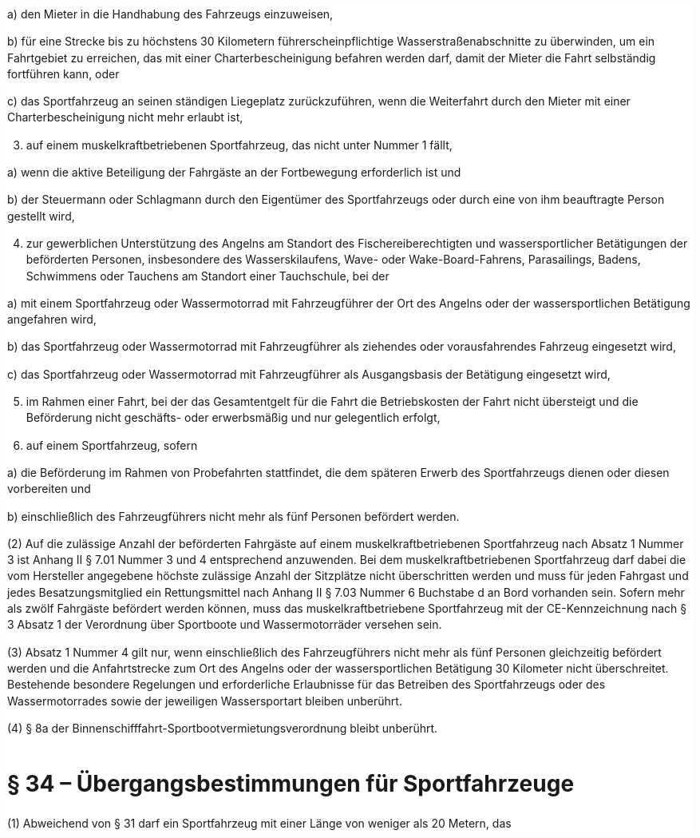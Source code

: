 a) den Mieter in die Handhabung des Fahrzeugs einzuweisen,

b) für eine Strecke bis zu höchstens 30 Kilometern führerscheinpflichtige Wasserstraßenabschnitte zu überwinden, um ein Fahrtgebiet zu erreichen, das mit einer Charterbescheinigung befahren werden darf, damit der Mieter die Fahrt selbständig fortführen kann, oder

c) das Sportfahrzeug an seinen ständigen Liegeplatz zurückzuführen, wenn die Weiterfahrt durch den Mieter mit einer Charterbescheinigung nicht mehr erlaubt ist,

3. auf einem muskelkraftbetriebenen Sportfahrzeug, das nicht unter Nummer 1 fällt,

a) wenn die aktive Beteiligung der Fahrgäste an der Fortbewegung erforderlich ist und

b) der Steuermann oder Schlagmann durch den Eigentümer des Sportfahrzeugs oder durch eine von ihm beauftragte Person gestellt wird,

4. zur gewerblichen Unterstützung des Angelns am Standort des Fischereiberechtigten und wassersportlicher Betätigungen der beförderten Personen, insbesondere des Wasserskilaufens, Wave- oder Wake-Board-Fahrens, Parasailings, Badens, Schwimmens oder Tauchens am Standort einer Tauchschule, bei der

a) mit einem Sportfahrzeug oder Wassermotorrad mit Fahrzeugführer der Ort des Angelns oder der wassersportlichen Betätigung angefahren wird,

b) das Sportfahrzeug oder Wassermotorrad mit Fahrzeugführer als ziehendes oder vorausfahrendes Fahrzeug eingesetzt wird,

c) das Sportfahrzeug oder Wassermotorrad mit Fahrzeugführer als Ausgangsbasis der Betätigung eingesetzt wird,

5. im Rahmen einer Fahrt, bei der das Gesamtentgelt für die Fahrt die Betriebskosten der Fahrt nicht übersteigt und die Beförderung nicht geschäfts- oder erwerbsmäßig und nur gelegentlich erfolgt,

6. auf einem Sportfahrzeug, sofern

a) die Beförderung im Rahmen von Probefahrten stattfindet, die dem späteren Erwerb des Sportfahrzeugs dienen oder diesen vorbereiten und

b) einschließlich des Fahrzeugführers nicht mehr als fünf Personen befördert werden.

(2) Auf die zulässige Anzahl der beförderten Fahrgäste auf einem muskelkraftbetriebenen Sportfahrzeug nach Absatz 1 Nummer 3 ist Anhang II § 7.01 Nummer 3 und 4 entsprechend anzuwenden. Bei dem muskelkraftbetriebenen Sportfahrzeug darf dabei die vom Hersteller angegebene höchste zulässige Anzahl der Sitzplätze nicht überschritten werden und muss für jeden Fahrgast und jedes Besatzungsmitglied ein Rettungsmittel nach Anhang II § 7.03 Nummer 6 Buchstabe d an Bord vorhanden sein. Sofern mehr als zwölf Fahrgäste befördert werden können, muss das muskelkraftbetriebene Sportfahrzeug mit der CE-Kennzeichnung nach § 3 Absatz 1 der Verordnung über Sportboote und Wassermotorräder versehen sein.

(3) Absatz 1 Nummer 4 gilt nur, wenn einschließlich des Fahrzeugführers nicht mehr als fünf Personen gleichzeitig befördert werden und die Anfahrtstrecke zum Ort des Angelns oder der wassersportlichen Betätigung 30 Kilometer nicht überschreitet. Bestehende besondere Regelungen und erforderliche Erlaubnisse für das Betreiben des Sportfahrzeugs oder des Wassermotorrades sowie der jeweiligen Wassersportart bleiben unberührt.

(4) § 8a der Binnenschifffahrt-Sportbootvermietungsverordnung bleibt unberührt.

# § 34 – Übergangsbestimmungen für Sportfahrzeuge

(1) Abweichend von § 31 darf ein Sportfahrzeug mit einer Länge von weniger als 20 Metern, das
